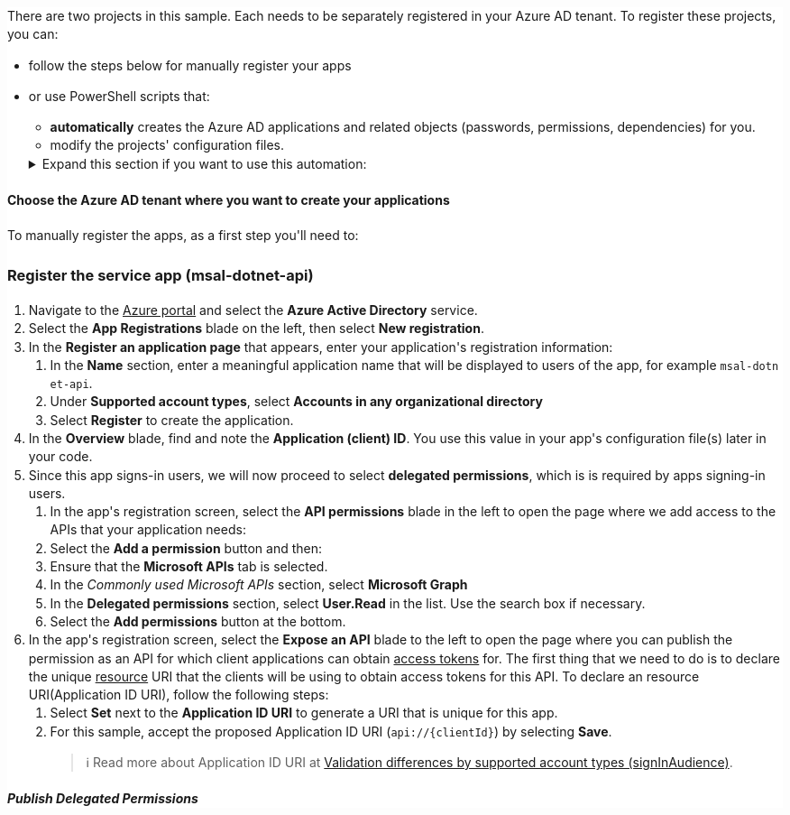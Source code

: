 There are two projects in this sample. Each needs to be separately registered in your Azure AD tenant. To register these projects, you can:

- follow the steps below for manually register your apps
- or use PowerShell scripts that:
  - **automatically** creates the Azure AD applications and related objects (passwords, permissions, dependencies) for you.
  - modify the projects' configuration files.

  <details><summary>Expand this section if you want to use this automation:</summary></details>

#### Choose the Azure AD tenant where you want to create your applications

To manually register the apps, as a first step you'll need to:

### Register the service app (msal-dotnet-api)

1. Navigate to the [Azure portal](https://portal.azure.com) and select the **Azure Active Directory** service.
1. Select the **App Registrations** blade on the left, then select **New registration**.
1. In the **Register an application page** that appears, enter your application's registration information:
    1. In the **Name** section, enter a meaningful application name that will be displayed to users of the app, for example `msal-dotnet-api`.
    1. Under **Supported account types**, select **Accounts in any organizational directory**
    1. Select **Register** to create the application.
1. In the **Overview** blade, find and note the **Application (client) ID**. You use this value in your app's configuration file(s) later in your code.
1. Since this app signs-in users, we will now proceed to select **delegated permissions**, which is is required by apps signing-in users.
    1. In the app's registration screen, select the **API permissions** blade in the left to open the page where we add access to the APIs that your application needs:
    1. Select the **Add a permission** button and then:
    1. Ensure that the **Microsoft APIs** tab is selected.
    1. In the *Commonly used Microsoft APIs* section, select **Microsoft Graph**
    1. In the **Delegated permissions** section, select **User.Read** in the list. Use the search box if necessary.
    1. Select the **Add permissions** button at the bottom.
1. In the app's registration screen, select the **Expose an API** blade to the left to open the page where you can publish the permission as an API for which client applications can obtain [access tokens](https://aka.ms/access-tokens) for. The first thing that we need to do is to declare the unique [resource](https://docs.microsoft.com/azure/active-directory/develop/v2-oauth2-auth-code-flow) URI that the clients will be using to obtain access tokens for this API. To declare an resource URI(Application ID URI), follow the following steps:
    1. Select **Set** next to the **Application ID URI** to generate a URI that is unique for this app.
    1. For this sample, accept the proposed Application ID URI (`api://{clientId}`) by selecting **Save**.
        > :information_source: Read more about Application ID URI at [Validation differences by supported account types (signInAudience)](https://docs.microsoft.com/azure/active-directory/develop/supported-accounts-validation).

##### Publish Delegated Permissions
